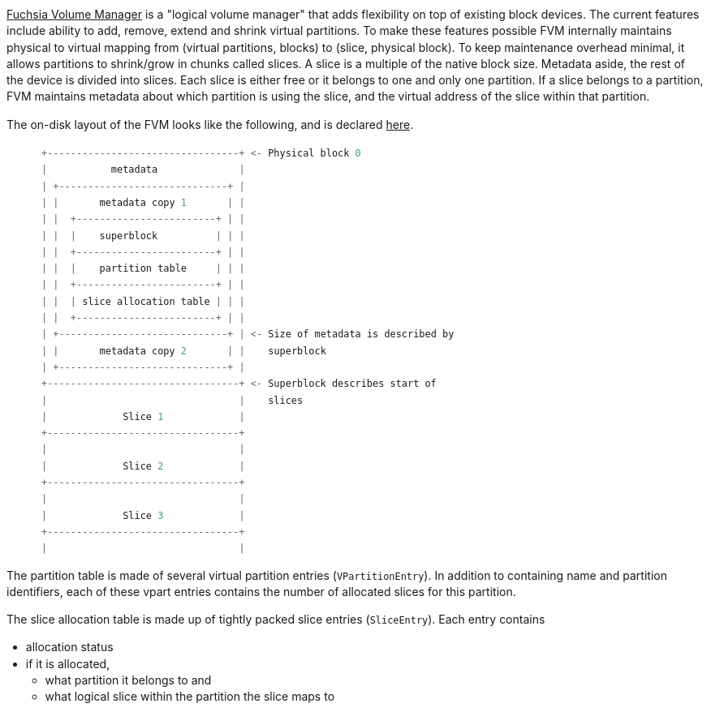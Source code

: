 [Fuchsia Volume Manager](/src/storage/fvm/driver/)
is a "logical volume manager" that adds flexibility on top of existing block
devices. The current features include ability to add, remove, extend and
shrink virtual partitions. To make these features possible FVM internally
maintains physical to virtual  mapping from (virtual partitions, blocks) to
(slice, physical block). To keep maintenance overhead minimal, it allows
partitions to shrink/grow in chunks called slices. A slice is a multiple of the
native block size. Metadata aside, the rest of the device is divided into
slices. Each slice is either free or it belongs to one and only one partition.
If a slice belongs to a partition, FVM maintains metadata about which
partition is using the slice, and the virtual address of the slice within
that partition.

The on-disk layout of the FVM looks like the following, and is declared
[here](/src/storage/fvm/format.h#27).

```c
      +---------------------------------+ <- Physical block 0
      |           metadata              |
      | +-----------------------------+ |
      | |       metadata copy 1       | |
      | |  +------------------------+ | |
      | |  |    superblock          | | |
      | |  +------------------------+ | |
      | |  |    partition table     | | |
      | |  +------------------------+ | |
      | |  | slice allocation table | | |
      | |  +------------------------+ | |
      | +-----------------------------+ | <- Size of metadata is described by
      | |       metadata copy 2       | |    superblock
      | +-----------------------------+ |
      +---------------------------------+ <- Superblock describes start of
      |                                 |    slices
      |             Slice 1             |
      +---------------------------------+
      |                                 |
      |             Slice 2             |
      +---------------------------------+
      |                                 |
      |             Slice 3             |
      +---------------------------------+
      |                                 |
```

The partition table is made of several virtual partition
entries (`VPartitionEntry`). In addition to containing name and partition
identifiers, each of these vpart entries contains the number of allocated
slices for this partition.

The slice allocation table is made up of tightly packed slice entries
(`SliceEntry`). Each entry contains

 * allocation status
 * if it is allocated,
   * what partition it belongs to and
   * what logical slice within the partition the slice maps to
